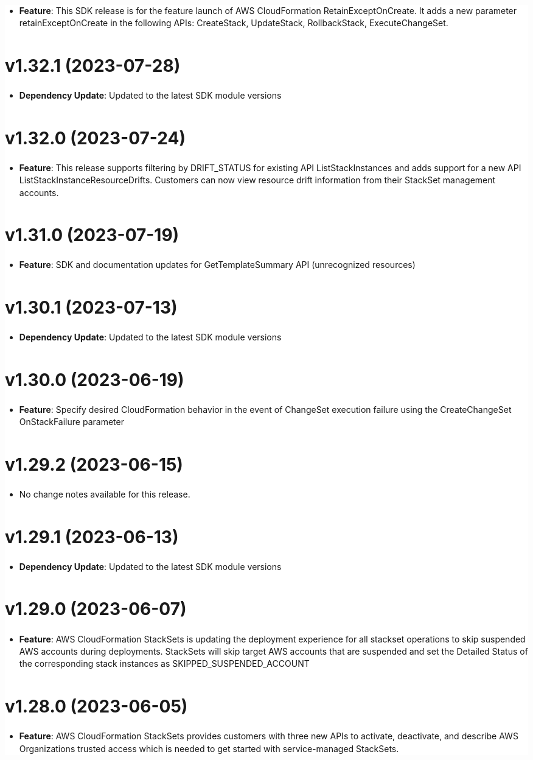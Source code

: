 * **Feature**: This SDK release is for the feature launch of AWS CloudFormation RetainExceptOnCreate. It adds a new parameter retainExceptOnCreate in the following APIs: CreateStack, UpdateStack, RollbackStack, ExecuteChangeSet.

# v1.32.1 (2023-07-28)

* **Dependency Update**: Updated to the latest SDK module versions

# v1.32.0 (2023-07-24)

* **Feature**: This release supports filtering by DRIFT_STATUS for existing API ListStackInstances and adds support for a new API ListStackInstanceResourceDrifts. Customers can now view resource drift information from their StackSet management accounts.

# v1.31.0 (2023-07-19)

* **Feature**: SDK and documentation updates for GetTemplateSummary API (unrecognized resources)

# v1.30.1 (2023-07-13)

* **Dependency Update**: Updated to the latest SDK module versions

# v1.30.0 (2023-06-19)

* **Feature**: Specify desired CloudFormation behavior in the event of ChangeSet execution failure using the CreateChangeSet OnStackFailure parameter

# v1.29.2 (2023-06-15)

* No change notes available for this release.

# v1.29.1 (2023-06-13)

* **Dependency Update**: Updated to the latest SDK module versions

# v1.29.0 (2023-06-07)

* **Feature**: AWS CloudFormation StackSets is updating the deployment experience for all stackset operations to skip suspended AWS accounts during deployments. StackSets will skip target AWS accounts that are suspended and set the Detailed Status of the corresponding stack instances as SKIPPED_SUSPENDED_ACCOUNT

# v1.28.0 (2023-06-05)

* **Feature**: AWS CloudFormation StackSets provides customers with three new APIs to activate, deactivate, and describe AWS Organizations trusted access which is needed to get started with service-managed StackSets.

